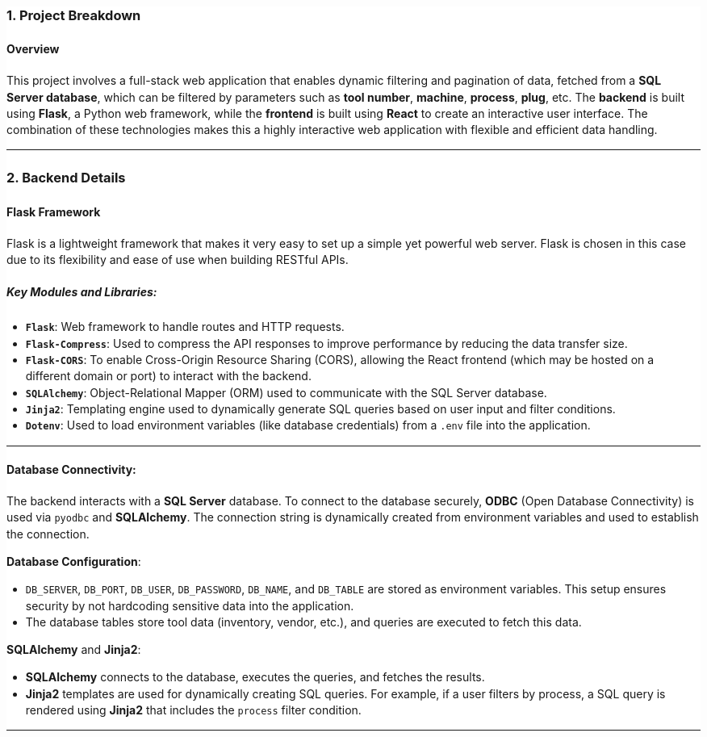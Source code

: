 ### **1. Project Breakdown**

#### **Overview**

This project involves a full-stack web application that enables dynamic filtering and pagination of data, fetched from a **SQL Server database**, which can be filtered by parameters such as **tool number**, **machine**, **process**, **plug**, etc. The **backend** is built using **Flask**, a Python web framework, while the **frontend** is built using **React** to create an interactive user interface. The combination of these technologies makes this a highly interactive web application with flexible and efficient data handling.

---

### **2. Backend Details**

#### **Flask Framework**

Flask is a lightweight framework that makes it very easy to set up a simple yet powerful web server. Flask is chosen in this case due to its flexibility and ease of use when building RESTful APIs.

##### **Key Modules and Libraries**:

- **`Flask`**: Web framework to handle routes and HTTP requests.
- **`Flask-Compress`**: Used to compress the API responses to improve performance by reducing the data transfer size.
- **`Flask-CORS`**: To enable Cross-Origin Resource Sharing (CORS), allowing the React frontend (which may be hosted on a different domain or port) to interact with the backend.
- **`SQLAlchemy`**: Object-Relational Mapper (ORM) used to communicate with the SQL Server database.
- **`Jinja2`**: Templating engine used to dynamically generate SQL queries based on user input and filter conditions.
- **`Dotenv`**: Used to load environment variables (like database credentials) from a `.env` file into the application.

---

#### **Database Connectivity**:

The backend interacts with a **SQL Server** database. To connect to the database securely, **ODBC** (Open Database Connectivity) is used via `pyodbc` and **SQLAlchemy**. The connection string is dynamically created from environment variables and used to establish the connection.

**Database Configuration**:

- `DB_SERVER`, `DB_PORT`, `DB_USER`, `DB_PASSWORD`, `DB_NAME`, and `DB_TABLE` are stored as environment variables. This setup ensures security by not hardcoding sensitive data into the application.
- The database tables store tool data (inventory, vendor, etc.), and queries are executed to fetch this data.

**SQLAlchemy** and **Jinja2**:

- **SQLAlchemy** connects to the database, executes the queries, and fetches the results.
- **Jinja2** templates are used for dynamically creating SQL queries. For example, if a user filters by process, a SQL query is rendered using **Jinja2** that includes the `process` filter condition.

---